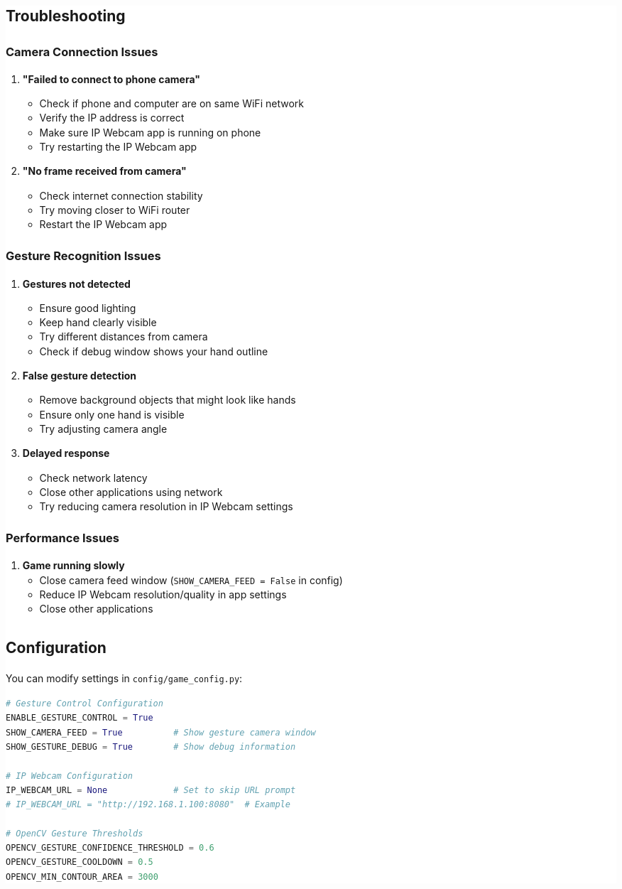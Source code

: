 ## Troubleshooting

### Camera Connection Issues
1. **"Failed to connect to phone camera"**
   - Check if phone and computer are on same WiFi network
   - Verify the IP address is correct
   - Make sure IP Webcam app is running on phone
   - Try restarting the IP Webcam app

2. **"No frame received from camera"**
   - Check internet connection stability
   - Try moving closer to WiFi router
   - Restart the IP Webcam app

### Gesture Recognition Issues
1. **Gestures not detected**
   - Ensure good lighting
   - Keep hand clearly visible
   - Try different distances from camera
   - Check if debug window shows your hand outline

2. **False gesture detection**
   - Remove background objects that might look like hands
   - Ensure only one hand is visible
   - Try adjusting camera angle

3. **Delayed response**
   - Check network latency
   - Close other applications using network
   - Try reducing camera resolution in IP Webcam settings

### Performance Issues
1. **Game running slowly**
   - Close camera feed window (`SHOW_CAMERA_FEED = False` in config)
   - Reduce IP Webcam resolution/quality in app settings
   - Close other applications

## Configuration

You can modify settings in `config/game_config.py`:

```python
# Gesture Control Configuration
ENABLE_GESTURE_CONTROL = True
SHOW_CAMERA_FEED = True          # Show gesture camera window
SHOW_GESTURE_DEBUG = True        # Show debug information

# IP Webcam Configuration
IP_WEBCAM_URL = None             # Set to skip URL prompt
# IP_WEBCAM_URL = "http://192.168.1.100:8080"  # Example

# OpenCV Gesture Thresholds
OPENCV_GESTURE_CONFIDENCE_THRESHOLD = 0.6
OPENCV_GESTURE_COOLDOWN = 0.5
OPENCV_MIN_CONTOUR_AREA = 3000
```
